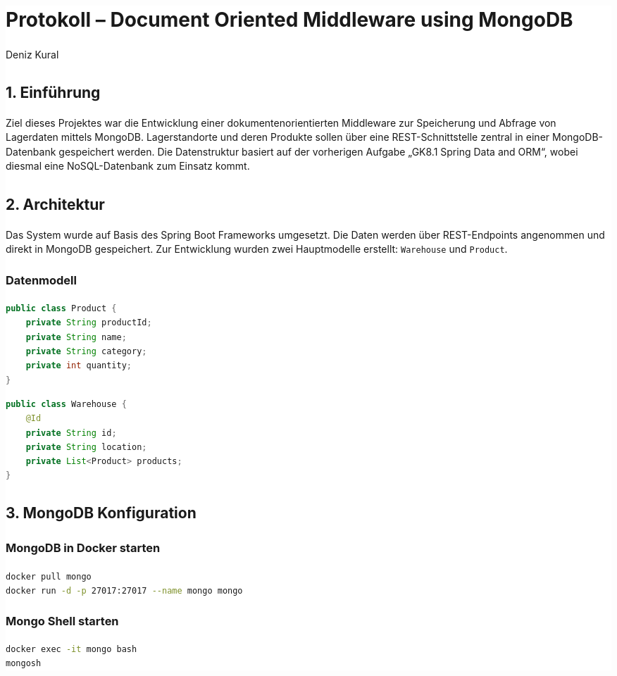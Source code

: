 

# Protokoll – Document Oriented Middleware using MongoDB

Deniz Kural

## 1. Einführung

Ziel dieses Projektes war die Entwicklung einer dokumentenorientierten Middleware zur Speicherung und Abfrage von Lagerdaten mittels MongoDB. Lagerstandorte und deren Produkte sollen über eine REST-Schnittstelle zentral in einer MongoDB-Datenbank gespeichert werden. Die Datenstruktur basiert auf der vorherigen Aufgabe „GK8.1 Spring Data and ORM“, wobei diesmal eine NoSQL-Datenbank zum Einsatz kommt.

## 2. Architektur

Das System wurde auf Basis des Spring Boot Frameworks umgesetzt. Die Daten werden über REST-Endpoints angenommen und direkt in MongoDB gespeichert. Zur Entwicklung wurden zwei Hauptmodelle erstellt: `Warehouse` und `Product`.

### Datenmodell

```java
public class Product {
    private String productId;
    private String name;
    private String category;
    private int quantity;
}
```

```java
public class Warehouse {
    @Id
    private String id;
    private String location;
    private List<Product> products;
}
```

## 3. MongoDB Konfiguration

### MongoDB in Docker starten

```bash
docker pull mongo
docker run -d -p 27017:27017 --name mongo mongo
```

### Mongo Shell starten

```bash
docker exec -it mongo bash
mongosh
```
